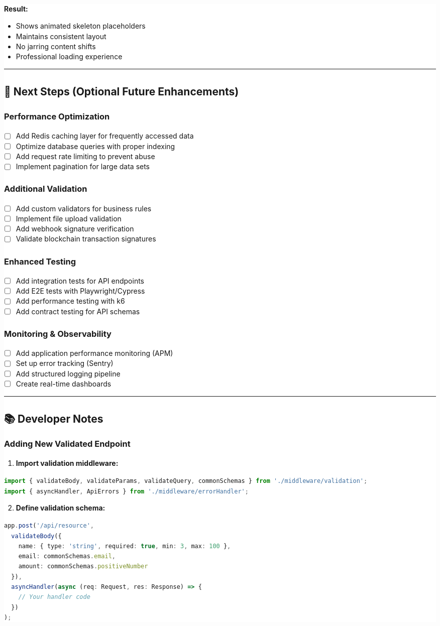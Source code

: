 **Result:**
- Shows animated skeleton placeholders
- Maintains consistent layout
- No jarring content shifts
- Professional loading experience

---

## 🚀 Next Steps (Optional Future Enhancements)

### Performance Optimization
- [ ] Add Redis caching layer for frequently accessed data
- [ ] Optimize database queries with proper indexing
- [ ] Add request rate limiting to prevent abuse
- [ ] Implement pagination for large data sets

### Additional Validation
- [ ] Add custom validators for business rules
- [ ] Implement file upload validation
- [ ] Add webhook signature verification
- [ ] Validate blockchain transaction signatures

### Enhanced Testing
- [ ] Add integration tests for API endpoints
- [ ] Add E2E tests with Playwright/Cypress
- [ ] Add performance testing with k6
- [ ] Add contract testing for API schemas

### Monitoring & Observability
- [ ] Add application performance monitoring (APM)
- [ ] Set up error tracking (Sentry)
- [ ] Add structured logging pipeline
- [ ] Create real-time dashboards

---

## 📚 Developer Notes

### Adding New Validated Endpoint

1. **Import validation middleware:**
```typescript
import { validateBody, validateParams, validateQuery, commonSchemas } from './middleware/validation';
import { asyncHandler, ApiErrors } from './middleware/errorHandler';
```

2. **Define validation schema:**
```typescript
app.post('/api/resource',
  validateBody({
    name: { type: 'string', required: true, min: 3, max: 100 },
    email: commonSchemas.email,
    amount: commonSchemas.positiveNumber
  }),
  asyncHandler(async (req: Request, res: Response) => {
    // Your handler code
  })
);
```
